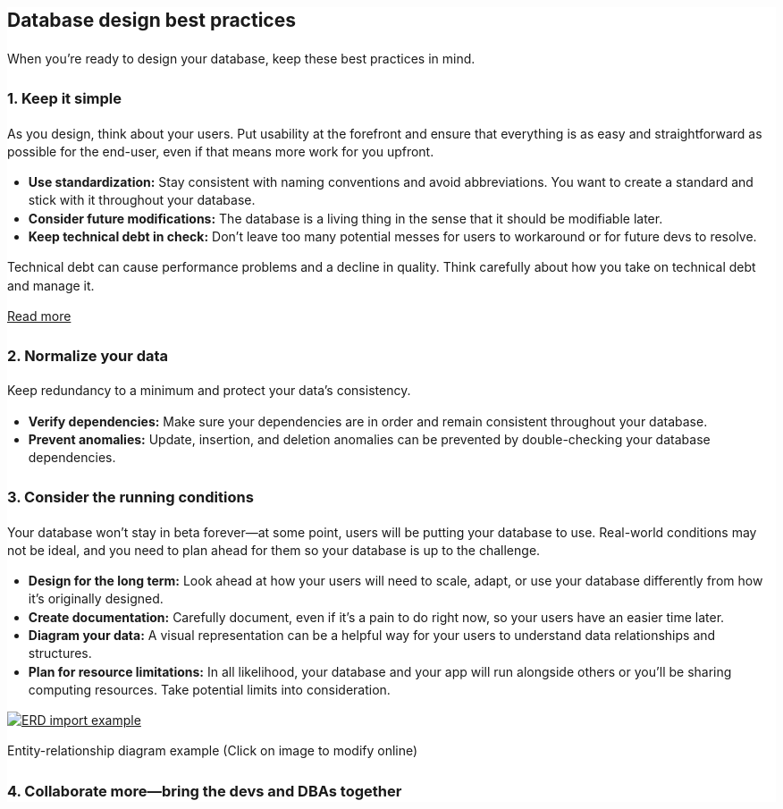 ## Database design best practices

When you’re ready to design your database, keep these best practices in mind. 

### 1. Keep it simple

As you design, think about your users. Put usability at the forefront and ensure that everything is as easy and straightforward as possible for the end-user, even if that means more work for you upfront. 

-   **Use standardization:** Stay consistent with naming conventions and avoid abbreviations. You want to create a standard and stick with it throughout your database. 
-   **Consider future modifications:** The database is a living thing in the sense that it should be modifiable later.
-   **Keep technical debt in check:** Don’t leave too many potential messes for users to workaround or for future devs to resolve. 

Technical debt can cause performance problems and a decline in quality. Think carefully about how you take on technical debt and manage it.

[Read more](https://www.lucidchart.com/blog/choosing-a-database)

### 2. Normalize your data 

Keep redundancy to a minimum and protect your data’s consistency. 

-   **Verify dependencies:** Make sure your dependencies are in order and remain consistent throughout your database. 
-   **Prevent anomalies:** Update, insertion, and deletion anomalies can be prevented by double-checking your database dependencies. 

### 3. Consider the running conditions

Your database won’t stay in beta forever—at some point, users will be putting your database to use. Real-world conditions may not be ideal, and you need to plan ahead for them so your database is up to the challenge. 

-   **Design for the long term:** Look ahead at how your users will need to scale, adapt, or use your database differently from how it’s originally designed. 
-   **Create documentation:** Carefully document, even if it’s a pain to do right now, so your users have an easier time later. 
-   **Diagram your data:** A visual representation can be a helpful way for your users to understand data relationships and structures. 
-   **Plan for resource limitations:** In all likelihood, your database and your app will run alongside others or you’ll be sharing computing resources. Take potential limits into consideration. 

[![ERD import example](https://cdn-cashy-static-assets.lucidchart.com/marketing/blog/2020Q4/release-software-quickly-in-lucidchart/erd-import-example.png)](https://lucid.app/lucidchart/editNewOrRegister/ccb705cb-1ac6-45ce-88bd-019411960373?anonId=0.b7a035b182db41d23c&sessionDate=2022-08-26T17%3A45%3A00.223Z&sessionId=0.7e870215182db41d23f)

Entity-relationship diagram example (Click on image to modify online)

### 4. Collaborate more—bring the devs and DBAs together 
